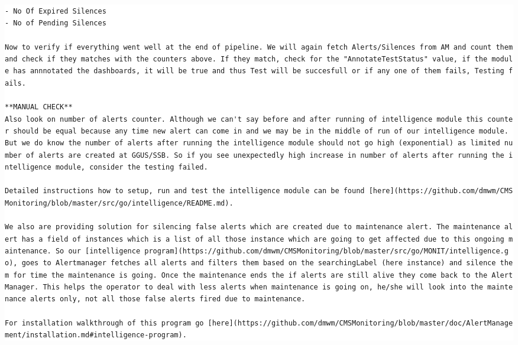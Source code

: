 ```
- No Of Expired Silences
- No of Pending Silences

Now to verify if everything went well at the end of pipeline. We will again fetch Alerts/Silences from AM and count them and check if they matches with the counters above. If they match, check for the "AnnotateTestStatus" value, if the module has annnotated the dashboards, it will be true and thus Test will be succesfull or if any one of them fails, Testing fails.

**MANUAL CHECK**
Also look on number of alerts counter. Although we can't say before and after running of intelligence module this counter should be equal because any time new alert can come in and we may be in the middle of run of our intelligence module. But we do know the number of alerts after running the intelligence module should not go high (exponential) as limited number of alerts are created at GGUS/SSB. So if you see unexpectedly high increase in number of alerts after running the intelligence module, consider the testing failed. 

Detailed instructions how to setup, run and test the intelligence module can be found [here](https://github.com/dmwm/CMSMonitoring/blob/master/src/go/intelligence/README.md).

We also are providing solution for silencing false alerts which are created due to maintenance alert. The maintenance alert has a field of instances which is a list of all those instance which are going to get affected due to this ongoing maintenance. So our [intelligence program](https://github.com/dmwm/CMSMonitoring/blob/master/src/go/MONIT/intelligence.go), goes to Alertmanager fetches all alerts and filters them based on the searchingLabel (here instance) and silence them for time the maintenance is going. Once the maintenance ends the if alerts are still alive they come back to the AlertManager. This helps the operator to deal with less alerts when maintenance is going on, he/she will look into the maintenance alerts only, not all those false alerts fired due to maintenance.

For installation walkthrough of this program go [here](https://github.com/dmwm/CMSMonitoring/blob/master/doc/AlertManagement/installation.md#intelligence-program).
